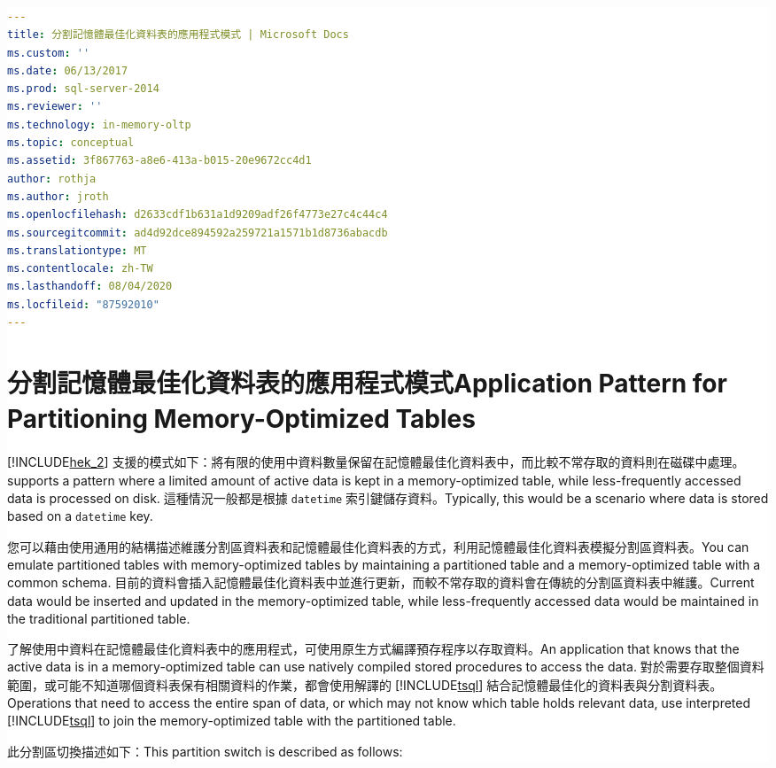 ```yaml
---
title: 分割記憶體最佳化資料表的應用程式模式 | Microsoft Docs
ms.custom: ''
ms.date: 06/13/2017
ms.prod: sql-server-2014
ms.reviewer: ''
ms.technology: in-memory-oltp
ms.topic: conceptual
ms.assetid: 3f867763-a8e6-413a-b015-20e9672cc4d1
author: rothja
ms.author: jroth
ms.openlocfilehash: d2633cdf1b631a1d9209adf26f4773e27c4c44c4
ms.sourcegitcommit: ad4d92dce894592a259721a1571b1d8736abacdb
ms.translationtype: MT
ms.contentlocale: zh-TW
ms.lasthandoff: 08/04/2020
ms.locfileid: "87592010"
---
```

# <a name="application-pattern-for-partitioning-memory-optimized-tables"></a><span data-ttu-id="1bbcd-102">分割記憶體最佳化資料表的應用程式模式</span><span class="sxs-lookup"><span data-stu-id="1bbcd-102">Application Pattern for Partitioning Memory-Optimized Tables</span></span>
  [!INCLUDE[hek_2](../../includes/hek-2-md.md)] <span data-ttu-id="1bbcd-103">支援的模式如下：將有限的使用中資料數量保留在記憶體最佳化資料表中，而比較不常存取的資料則在磁碟中處理。</span><span class="sxs-lookup"><span data-stu-id="1bbcd-103">supports a pattern where a limited amount of active data is kept in a memory-optimized table, while less-frequently accessed data is processed on disk.</span></span> <span data-ttu-id="1bbcd-104">這種情況一般都是根據 `datetime` 索引鍵儲存資料。</span><span class="sxs-lookup"><span data-stu-id="1bbcd-104">Typically, this would be a scenario where data is stored based on a `datetime` key.</span></span>  
  
 <span data-ttu-id="1bbcd-105">您可以藉由使用通用的結構描述維護分割區資料表和記憶體最佳化資料表的方式，利用記憶體最佳化資料表模擬分割區資料表。</span><span class="sxs-lookup"><span data-stu-id="1bbcd-105">You can emulate partitioned tables with memory-optimized tables by maintaining a partitioned table and a memory-optimized table with a common schema.</span></span> <span data-ttu-id="1bbcd-106">目前的資料會插入記憶體最佳化資料表中並進行更新，而較不常存取的資料會在傳統的分割區資料表中維護。</span><span class="sxs-lookup"><span data-stu-id="1bbcd-106">Current data would be inserted and updated in the memory-optimized table, while less-frequently accessed data would be maintained in the traditional partitioned table.</span></span>  
  
 <span data-ttu-id="1bbcd-107">了解使用中資料在記憶體最佳化資料表中的應用程式，可使用原生方式編譯預存程序以存取資料。</span><span class="sxs-lookup"><span data-stu-id="1bbcd-107">An application that knows that the active data is in a memory-optimized table can use natively compiled stored procedures to access the data.</span></span> <span data-ttu-id="1bbcd-108">對於需要存取整個資料範圍，或可能不知道哪個資料表保有相關資料的作業，都會使用解譯的 [!INCLUDE[tsql](../../includes/tsql-md.md)] 結合記憶體最佳化的資料表與分割資料表。</span><span class="sxs-lookup"><span data-stu-id="1bbcd-108">Operations that need to access the entire span of data, or which may not know which table holds relevant data, use interpreted [!INCLUDE[tsql](../../includes/tsql-md.md)] to join the memory-optimized table with the partitioned table.</span></span>  
  
 <span data-ttu-id="1bbcd-109">此分割區切換描述如下：</span><span class="sxs-lookup"><span data-stu-id="1bbcd-109">This partition switch is described as follows:</span></span>  
  